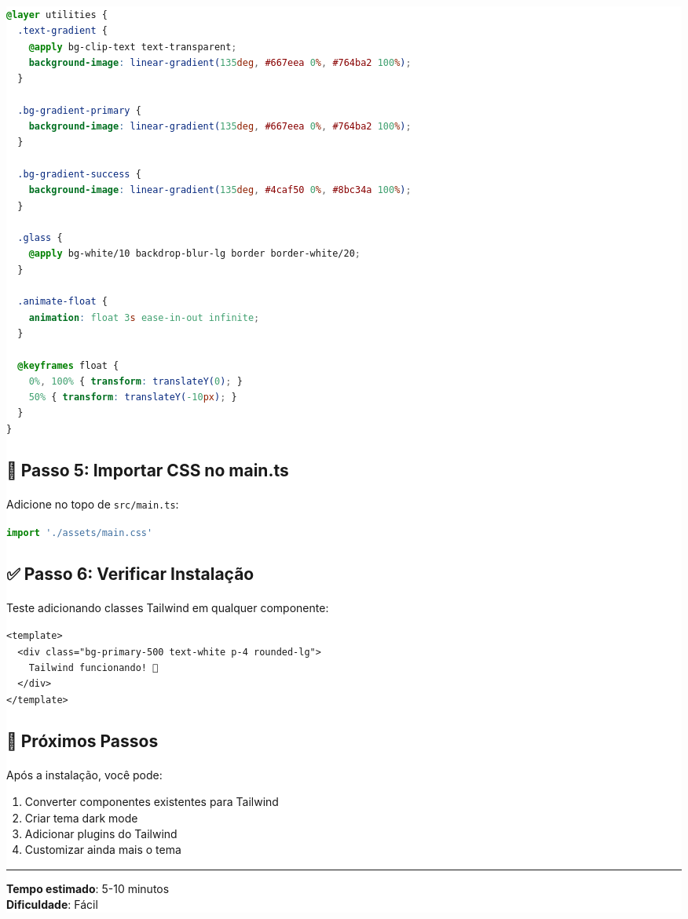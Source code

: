 ```css
@layer utilities {
  .text-gradient {
    @apply bg-clip-text text-transparent;
    background-image: linear-gradient(135deg, #667eea 0%, #764ba2 100%);
  }

  .bg-gradient-primary {
    background-image: linear-gradient(135deg, #667eea 0%, #764ba2 100%);
  }

  .bg-gradient-success {
    background-image: linear-gradient(135deg, #4caf50 0%, #8bc34a 100%);
  }

  .glass {
    @apply bg-white/10 backdrop-blur-lg border border-white/20;
  }

  .animate-float {
    animation: float 3s ease-in-out infinite;
  }

  @keyframes float {
    0%, 100% { transform: translateY(0); }
    50% { transform: translateY(-10px); }
  }
}
```

## 🔗 Passo 5: Importar CSS no main.ts

Adicione no topo de `src/main.ts`:

```typescript
import './assets/main.css'
```

## ✅ Passo 6: Verificar Instalação

Teste adicionando classes Tailwind em qualquer componente:

```vue
<template>
  <div class="bg-primary-500 text-white p-4 rounded-lg">
    Tailwind funcionando! 🎉
  </div>
</template>
```

## 🎨 Próximos Passos

Após a instalação, você pode:
1. Converter componentes existentes para Tailwind
2. Criar tema dark mode
3. Adicionar plugins do Tailwind
4. Customizar ainda mais o tema

---

**Tempo estimado**: 5-10 minutos  
**Dificuldade**: Fácil
